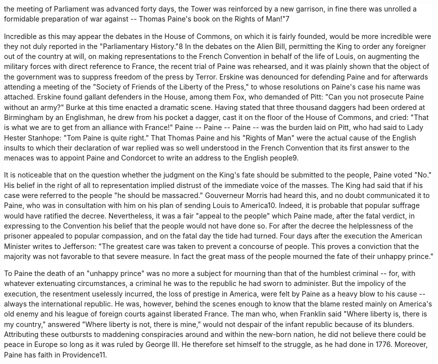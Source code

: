   the meeting of Parliament was advanced forty days, the Tower was
   reinforced by a new garrison, in fine there was unrolled a formidable
   preparation of war against -- Thomas Paine's book on the Rights of Man!"7

   Incredible as this may appear the debates in the House of Commons, on
   which it is fairly founded, would be more incredible were they not duly
   reported in the "Parliamentary History."8 In the debates on the Alien
   Bill, permitting the King to order any foreigner out of the country at
   will, on making representations to the French Convention in behalf of the
   life of Louis, on augmenting the military forces with direct reference to
   France, the recent trial of Paine was rehearsed, and it was plainly shown
   that the object of the government was to suppress freedom of the press by
   Terror. Erskine was denounced for defending Paine and for afterwards
   attending a meeting of the "Society of Friends of the Liberty of the
   Press," to whose resolutions on Paine's case his name was attached.
   Erskine found gallant defenders in the House, among them Fox, who demanded
   of Pitt: "Can you not prosecute Paine without an army?" Burke at this time
   enacted a dramatic scene. Having stated that three thousand daggers had
   been ordered at Birmingham by an Englishman, he drew from his pocket a
   dagger, cast it on the floor of the House of Commons, and cried: "That is
   what we are to get from an alliance with France!" Paine -- Paine -- Paine
   -- was the burden laid on Pitt, who had said to Lady Hester Stanhope: "Tom
   Paine is quite right." That Thomas Paine and his "Rights of Man" were the
   actual cause of the English insults to which their declaration of war
   replied was so well understood in the French Convention that its first
   answer to the menaces was to appoint Paine and Condorcet to write an
   address to the English people9.

   It is noticeable that on the question whether the judgment on the King's
   fate should be submitted to the people, Paine voted "No." His belief in
   the right of all to representation implied distrust of the immediate voice
   of the masses. The King had said that if his case were referred to the
   people "he should be massacred." Gouverneur Morris had heard this, and no
   doubt communicated it to Paine, who was in consultation with him on his
   plan of sending Louis to America10. Indeed, it is probable that popular
   suffrage would have ratified the decree. Nevertheless, it was a fair
   "appeal to the people" which Paine made, after the fatal verdict, in
   expressing to the Convention his belief that the people would not have
   done so. For after the decree the helplessness of the prisoner appealed to
   popular compassion, and on the fatal day the tide had turned. Four days
   after the execution the American Minister writes to Jefferson: "The
   greatest care was taken to prevent a concourse of people. This proves a
   conviction that the majority was not favorable to that severe measure. In
   fact the great mass of the people mourned the fate of their unhappy
   prince."

   To Paine the death of an "unhappy prince" was no more a subject for
   mourning than that of the humblest criminal -- for, with whatever
   extenuating circumstances, a criminal he was to the republic he had sworn
   to administer. But the impolicy of the execution, the resentment uselessly
   incurred, the loss of prestige in America, were felt by Paine as a heavy
   blow to his cause -- always the international republic. He was, however,
   behind the scenes enough to know that the blame rested mainly on America's
   old enemy and his league of foreign courts against liberated France. The
   man who, when Franklin said "Where liberty is, there is my country,"
   answered "Where liberty is not, there is mine," would not despair of the
   infant republic because of its blunders. Attributing these outbursts to
   maddening conspiracies around and within the new-born nation, he did not
   believe there could be peace in Europe so long as it was ruled by George
   III. He therefore set himself to the struggle, as he had done in 1776.
   Moreover, Paine has faith in Providence11.
